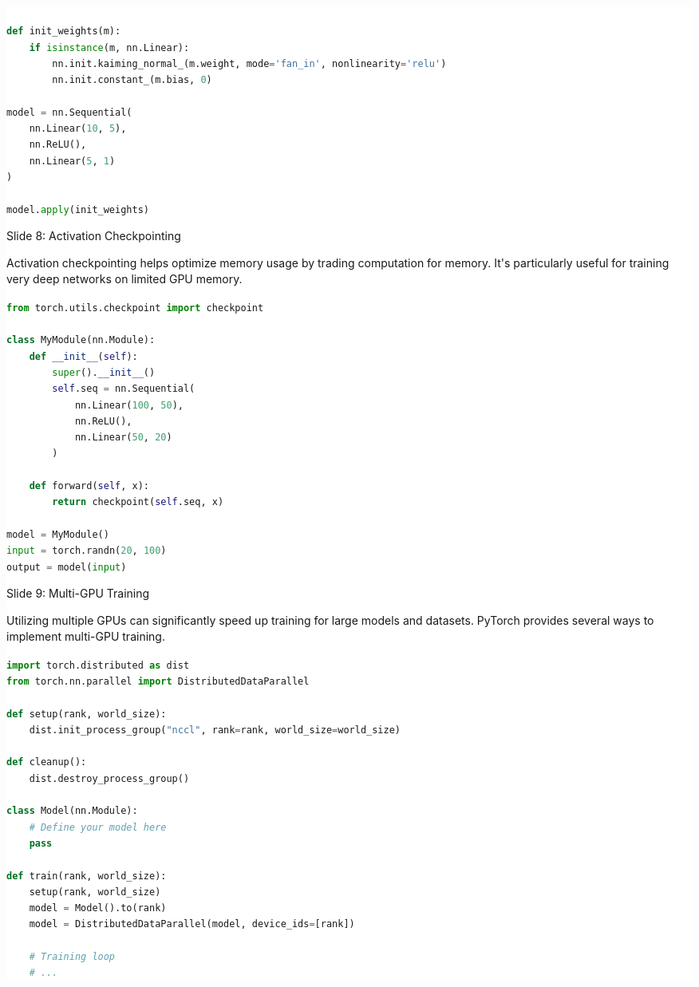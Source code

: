 ```python

def init_weights(m):
    if isinstance(m, nn.Linear):
        nn.init.kaiming_normal_(m.weight, mode='fan_in', nonlinearity='relu')
        nn.init.constant_(m.bias, 0)

model = nn.Sequential(
    nn.Linear(10, 5),
    nn.ReLU(),
    nn.Linear(5, 1)
)

model.apply(init_weights)
```

Slide 8: Activation Checkpointing

Activation checkpointing helps optimize memory usage by trading computation for memory. It's particularly useful for training very deep networks on limited GPU memory.

```python
from torch.utils.checkpoint import checkpoint

class MyModule(nn.Module):
    def __init__(self):
        super().__init__()
        self.seq = nn.Sequential(
            nn.Linear(100, 50),
            nn.ReLU(),
            nn.Linear(50, 20)
        )
    
    def forward(self, x):
        return checkpoint(self.seq, x)

model = MyModule()
input = torch.randn(20, 100)
output = model(input)
```

Slide 9: Multi-GPU Training

Utilizing multiple GPUs can significantly speed up training for large models and datasets. PyTorch provides several ways to implement multi-GPU training.

```python
import torch.distributed as dist
from torch.nn.parallel import DistributedDataParallel

def setup(rank, world_size):
    dist.init_process_group("nccl", rank=rank, world_size=world_size)

def cleanup():
    dist.destroy_process_group()

class Model(nn.Module):
    # Define your model here
    pass

def train(rank, world_size):
    setup(rank, world_size)
    model = Model().to(rank)
    model = DistributedDataParallel(model, device_ids=[rank])
    
    # Training loop
    # ...
```
